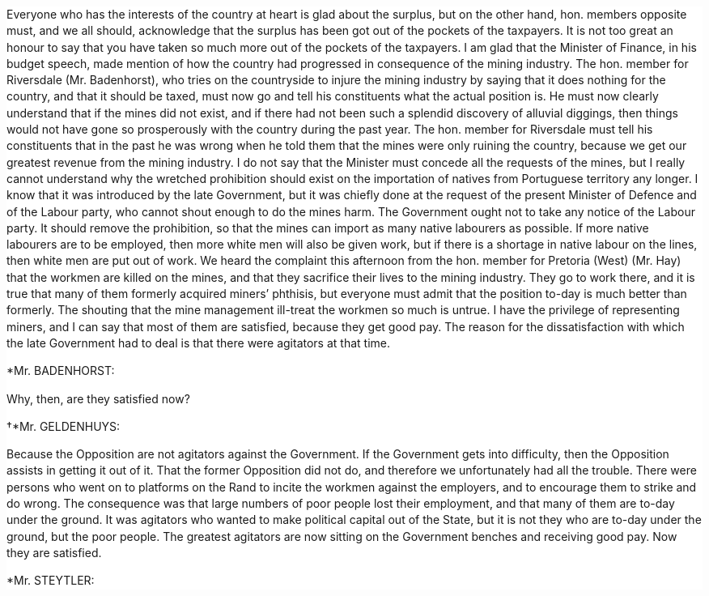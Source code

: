 <p>Everyone who has the interests of the country at heart is glad about the surplus, but on the other hand, hon. members opposite must, and we all should, acknowledge that the surplus has been got out of the pockets of the taxpayers. It is not too great an honour to say that you have taken so much more out of the pockets of the taxpayers. I am glad that the Minister of Finance, in his budget speech, made mention of how the country had progressed in consequence of the mining industry. The hon. member for Riversdale (Mr. Badenhorst), who tries on the countryside to injure the mining industry by saying that it does nothing for the country, and that it should be taxed, must now go and tell his constituents what the actual position is. He must now clearly understand that if the mines did not exist, and if there had not been such a splendid discovery of alluvial diggings, then things would not have gone so prosperously with the country during the past year. The hon. member for Riversdale must tell his constituents that in the past he was wrong when he told them that the mines were only ruining the country, because we get our greatest revenue from the mining industry. I do not say that the Minister must concede all the requests of the mines, but I really <span class="col_2539-2540" refersTo="page_1341"/>cannot understand why the wretched prohibition should exist on the importation of natives from Portuguese territory any longer. I know that it was introduced by the late Government, but it was chiefly done at the request of the present Minister of Defence and of the Labour party, who cannot shout enough to do the mines harm. The Government ought not to take any notice of the Labour party. It should remove the prohibition, so that the mines can import as many native labourers as possible. If more native labourers are to be employed, then more white men will also be given work, but if there is a shortage in native labour on the lines, then white men are put out of work. We heard the complaint this afternoon from the hon. member for Pretoria (West) (Mr. Hay) that the workmen are killed on the mines, and that they sacrifice their lives to the mining industry. They go to work there, and it is true that many of them formerly acquired miners&#x2019; phthisis, but everyone must admit that the position to-day is much better than formerly. The shouting that the mine management ill-treat the workmen so much is untrue. I have the privilege of representing miners, and I can say that most of them are satisfied, because they get good pay. The reason for the dissatisfaction with which the late Government had to deal is that there were agitators at that time.</p>

</speech>

<speech by="#badenhorst">

<from>*Mr. <person refersTo="hansard_za">BADENHORST</person>:</from>

<p>Why, then, are they satisfied now?</p>

</speech>

<speech by="#geldenhuys">

<from>†*Mr. <person refersTo="hansard_za">GELDENHUYS</person>:</from>

<p>Because the Opposition are not agitators against the Government. If the Government gets into difficulty, then the Opposition assists in getting it out of it. That the former Opposition did not do, and therefore we unfortunately had all the trouble. There were persons who went on to platforms on the Rand to incite the workmen against the employers, and to encourage them to strike and do wrong. The consequence was that large numbers of poor people lost their employment, and that many of them are to-day under the ground. It was agitators who wanted to make political capital out of the State, but it is not they who are to-day under the ground, but the poor people. The greatest agitators are now sitting on the Government benches and receiving good pay. Now they are satisfied.</p>

</speech>

<speech by="#steytler">

<from>*Mr. <person refersTo="hansard_za">STEYTLER</person>:</from>
